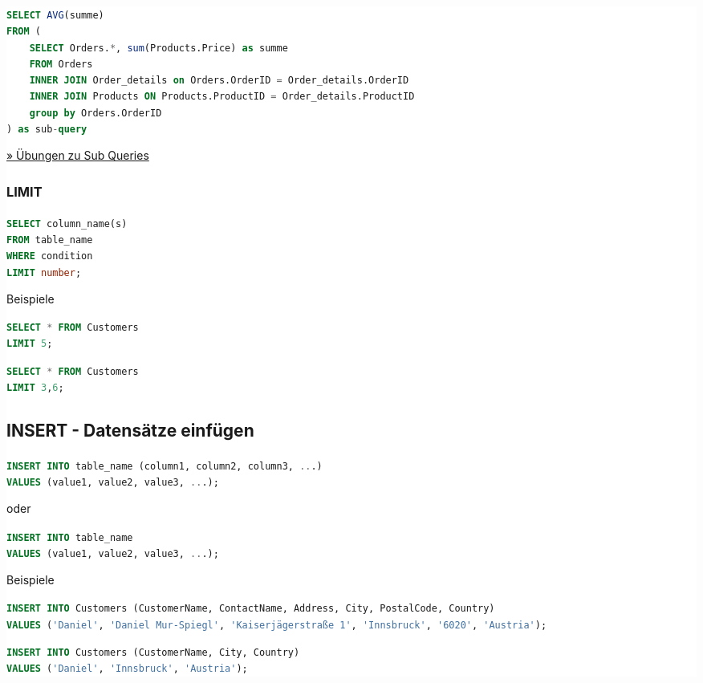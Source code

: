 ```sql
SELECT AVG(summe)
FROM (
    SELECT Orders.*, sum(Products.Price) as summe
    FROM Orders
    INNER JOIN Order_details on Orders.OrderID = Order_details.OrderID
    INNER JOIN Products ON Products.ProductID = Order_details.ProductID
    group by Orders.OrderID
) as sub-query
```

[&raquo; Übungen zu Sub Queries](./Übungen/03_Übungen_3.md#subquery)

### LIMIT

```sql
SELECT column_name(s)
FROM table_name
WHERE condition
LIMIT number;
```

Beispiele

```sql
SELECT * FROM Customers
LIMIT 5;
```

```sql
SELECT * FROM Customers
LIMIT 3,6;
```

## INSERT - Datensätze einfügen

```sql
INSERT INTO table_name (column1, column2, column3, ...)
VALUES (value1, value2, value3, ...);
```

oder

```sql
INSERT INTO table_name
VALUES (value1, value2, value3, ...);
```

Beispiele

```sql
INSERT INTO Customers (CustomerName, ContactName, Address, City, PostalCode, Country)
VALUES ('Daniel', 'Daniel Mur-Spiegl', 'Kaiserjägerstraße 1', 'Innsbruck', '6020', 'Austria');
```

```sql
INSERT INTO Customers (CustomerName, City, Country)
VALUES ('Daniel', 'Innsbruck', 'Austria');
```
